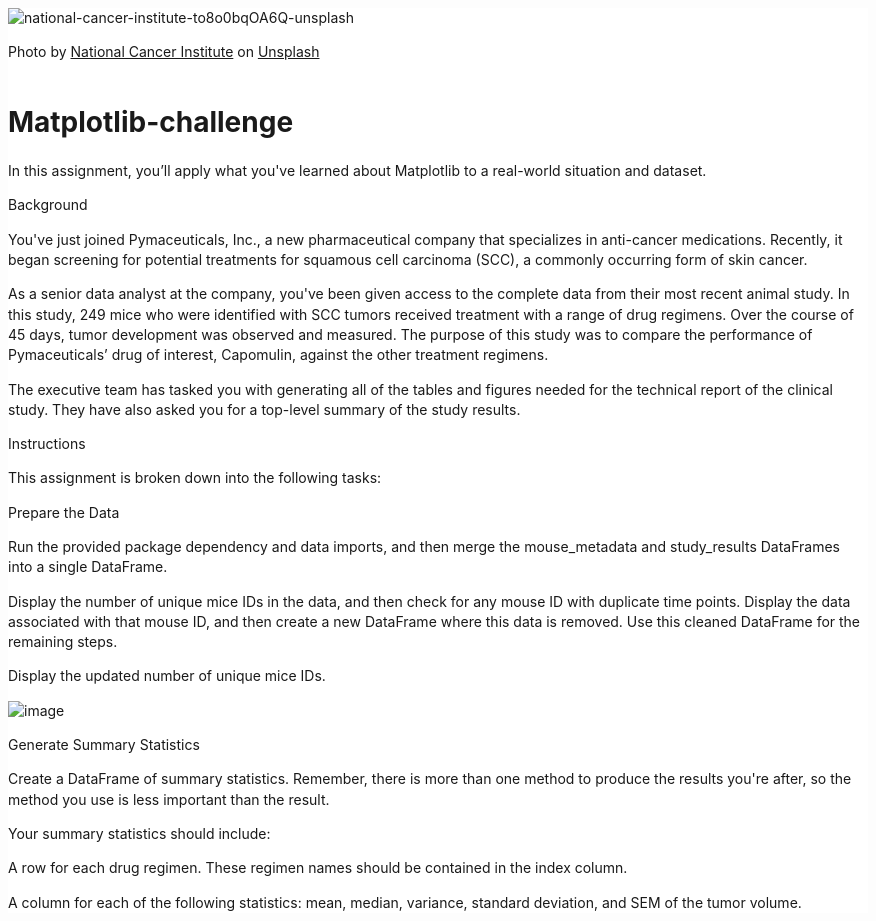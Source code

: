 ![national-cancer-institute-to8o0bqOA6Q-unsplash](https://github.com/user-attachments/assets/1e4096c6-700e-4f34-b2dd-dff449f47a30)


Photo by <a href="https://unsplash.com/@nci?utm_content=creditCopyText&utm_medium=referral&utm_source=unsplash">National Cancer Institute</a> on <a href="https://unsplash.com/photos/gray-laboratory-machine-to8o0bqOA6Q?utm_content=creditCopyText&utm_medium=referral&utm_source=unsplash">Unsplash</a>
  


# Matplotlib-challenge
In this assignment, you’ll apply what you've learned about Matplotlib to a real-world situation and dataset.

Background

You've just joined Pymaceuticals, Inc., a new pharmaceutical company that specializes in anti-cancer medications. Recently, it began screening for potential treatments for squamous cell carcinoma (SCC), a commonly occurring form of skin cancer.

As a senior data analyst at the company, you've been given access to the complete data from their most recent animal study. In this study, 249 mice who were identified with SCC tumors received treatment with a range of drug regimens. Over the course of 45 days, tumor development was observed and measured. The purpose of this study was to compare the performance of Pymaceuticals’ drug of interest, Capomulin, against the other treatment regimens.

The executive team has tasked you with generating all of the tables and figures needed for the technical report of the clinical study. They have also asked you for a top-level summary of the study results.

Instructions

This assignment is broken down into the following tasks:

Prepare the Data

Run the provided package dependency and data imports, and then merge the mouse_metadata and study_results DataFrames into a single DataFrame.

Display the number of unique mice IDs in the data, and then check for any mouse ID with duplicate time points. Display the data associated with that mouse ID, and then create a new DataFrame where this data is removed. Use this cleaned DataFrame for the remaining steps.

Display the updated number of unique mice IDs.

<img width="410" alt="image" src="https://github.com/user-attachments/assets/1874919e-4930-4763-8d97-7db624162d12">


Generate Summary Statistics

Create a DataFrame of summary statistics. Remember, there is more than one method to produce the results you're after, so the method you use is less important than the result.

Your summary statistics should include:

A row for each drug regimen. These regimen names should be contained in the index column.

A column for each of the following statistics: mean, median, variance, standard deviation, and SEM of the tumor volume.
